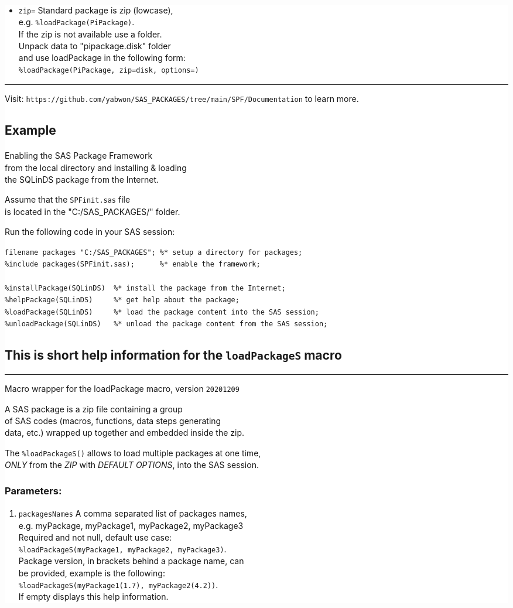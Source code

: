  - `zip=`              Standard package is zip (lowcase),                      
                        e.g. `%loadPackage(PiPackage)`.                        
                       If the zip is not available use a folder.               
                       Unpack data to "pipackage.disk" folder                  
                       and use loadPackage in the following form:              
                        `%loadPackage(PiPackage, zip=disk, options=)`          
                                                                               
-------------------------------------------------------------------------------
                                                                               
 Visit: `https://github.com/yabwon/SAS_PACKAGES/tree/main/SPF/Documentation` 
 to learn more.                                                                
                                                                               
## Example ####################################################################
                                                                               
   Enabling the SAS Package Framework                                          
   from the local directory and installing & loading                           
   the SQLinDS package from the Internet.                                      
                                                                               
   Assume that the `SPFinit.sas` file                                          
   is located in the "C:/SAS_PACKAGES/" folder.                                
                                                                               
   Run the following code in your SAS session:                                 
~~~~~~~~~~~~~~~~~~~~~~~~~~~~~~~~~~~~~~~~~~~~~~~~~~~~~~~~~~~~~~~~~~~~~~~~~~~~~~~~sas
filename packages "C:/SAS_PACKAGES"; %* setup a directory for packages;
%include packages(SPFinit.sas);      %* enable the framework;

%installPackage(SQLinDS)  %* install the package from the Internet;
%helpPackage(SQLinDS)     %* get help about the package;
%loadPackage(SQLinDS)     %* load the package content into the SAS session;
%unloadPackage(SQLinDS)   %* unload the package content from the SAS session;
~~~~~~~~~~~~~~~~~~~~~~~~~~~~~~~~~~~~~~~~~~~~~~~~~~~~~~~~~~~~~~~~~~~~~~~~~~~~~~~~


##      This is short help information for the `loadPackageS` macro <a name="loadpackages"></a>          
-------------------------------------------------------------------------------
                                                                               
 Macro wrapper for the loadPackage macro, version `20201209`                   
                                                                               
 A SAS package is a zip file containing a group                                
 of SAS codes (macros, functions, data steps generating                        
 data, etc.) wrapped up together and embedded inside the zip.                  
                                                                               
 The `%loadPackageS()` allows to load multiple packages at one time,           
 *ONLY* from the *ZIP* with *DEFAULT OPTIONS*, into the SAS session.           
                                                                               
### Parameters:                                                                
                                                                               
 1. `packagesNames`  A comma separated list of packages names,                 
                     e.g. myPackage, myPackage1, myPackage2, myPackage3        
                     Required and not null, default use case:                  
                      `%loadPackageS(myPackage1, myPackage2, myPackage3)`.     
                     Package version, in brackets behind a package name, can   
                     be provided, example is the following:                    
                      `%loadPackageS(myPackage1(1.7), myPackage2(4.2))`.       
                     If empty displays this help information.                  
                                                                               